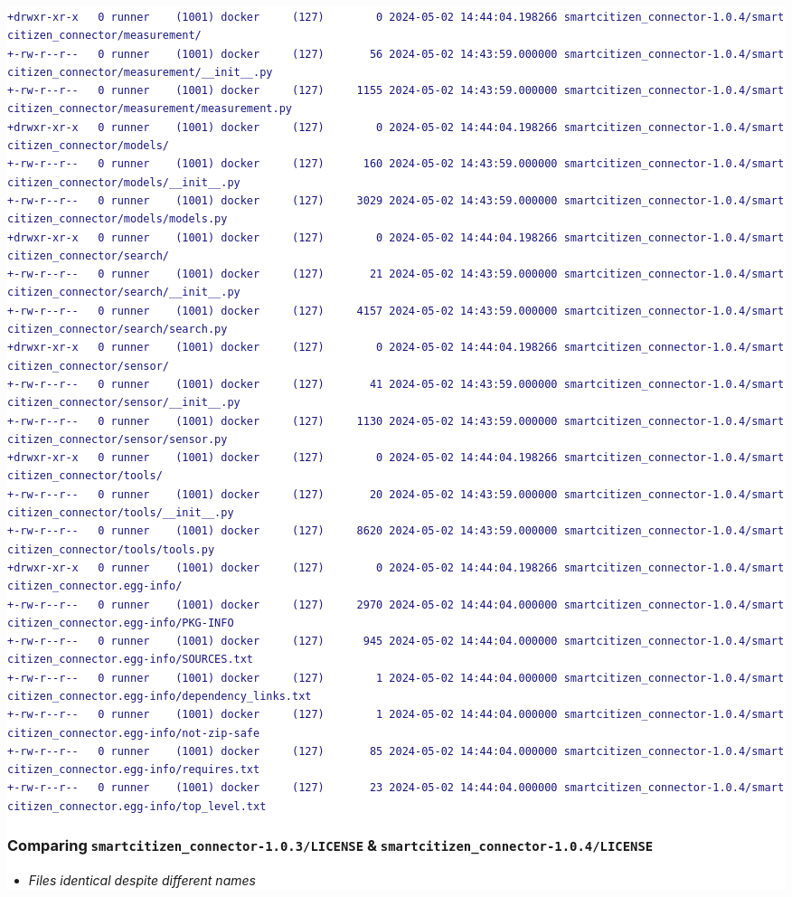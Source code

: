 ```diff
+drwxr-xr-x   0 runner    (1001) docker     (127)        0 2024-05-02 14:44:04.198266 smartcitizen_connector-1.0.4/smartcitizen_connector/measurement/
+-rw-r--r--   0 runner    (1001) docker     (127)       56 2024-05-02 14:43:59.000000 smartcitizen_connector-1.0.4/smartcitizen_connector/measurement/__init__.py
+-rw-r--r--   0 runner    (1001) docker     (127)     1155 2024-05-02 14:43:59.000000 smartcitizen_connector-1.0.4/smartcitizen_connector/measurement/measurement.py
+drwxr-xr-x   0 runner    (1001) docker     (127)        0 2024-05-02 14:44:04.198266 smartcitizen_connector-1.0.4/smartcitizen_connector/models/
+-rw-r--r--   0 runner    (1001) docker     (127)      160 2024-05-02 14:43:59.000000 smartcitizen_connector-1.0.4/smartcitizen_connector/models/__init__.py
+-rw-r--r--   0 runner    (1001) docker     (127)     3029 2024-05-02 14:43:59.000000 smartcitizen_connector-1.0.4/smartcitizen_connector/models/models.py
+drwxr-xr-x   0 runner    (1001) docker     (127)        0 2024-05-02 14:44:04.198266 smartcitizen_connector-1.0.4/smartcitizen_connector/search/
+-rw-r--r--   0 runner    (1001) docker     (127)       21 2024-05-02 14:43:59.000000 smartcitizen_connector-1.0.4/smartcitizen_connector/search/__init__.py
+-rw-r--r--   0 runner    (1001) docker     (127)     4157 2024-05-02 14:43:59.000000 smartcitizen_connector-1.0.4/smartcitizen_connector/search/search.py
+drwxr-xr-x   0 runner    (1001) docker     (127)        0 2024-05-02 14:44:04.198266 smartcitizen_connector-1.0.4/smartcitizen_connector/sensor/
+-rw-r--r--   0 runner    (1001) docker     (127)       41 2024-05-02 14:43:59.000000 smartcitizen_connector-1.0.4/smartcitizen_connector/sensor/__init__.py
+-rw-r--r--   0 runner    (1001) docker     (127)     1130 2024-05-02 14:43:59.000000 smartcitizen_connector-1.0.4/smartcitizen_connector/sensor/sensor.py
+drwxr-xr-x   0 runner    (1001) docker     (127)        0 2024-05-02 14:44:04.198266 smartcitizen_connector-1.0.4/smartcitizen_connector/tools/
+-rw-r--r--   0 runner    (1001) docker     (127)       20 2024-05-02 14:43:59.000000 smartcitizen_connector-1.0.4/smartcitizen_connector/tools/__init__.py
+-rw-r--r--   0 runner    (1001) docker     (127)     8620 2024-05-02 14:43:59.000000 smartcitizen_connector-1.0.4/smartcitizen_connector/tools/tools.py
+drwxr-xr-x   0 runner    (1001) docker     (127)        0 2024-05-02 14:44:04.198266 smartcitizen_connector-1.0.4/smartcitizen_connector.egg-info/
+-rw-r--r--   0 runner    (1001) docker     (127)     2970 2024-05-02 14:44:04.000000 smartcitizen_connector-1.0.4/smartcitizen_connector.egg-info/PKG-INFO
+-rw-r--r--   0 runner    (1001) docker     (127)      945 2024-05-02 14:44:04.000000 smartcitizen_connector-1.0.4/smartcitizen_connector.egg-info/SOURCES.txt
+-rw-r--r--   0 runner    (1001) docker     (127)        1 2024-05-02 14:44:04.000000 smartcitizen_connector-1.0.4/smartcitizen_connector.egg-info/dependency_links.txt
+-rw-r--r--   0 runner    (1001) docker     (127)        1 2024-05-02 14:44:04.000000 smartcitizen_connector-1.0.4/smartcitizen_connector.egg-info/not-zip-safe
+-rw-r--r--   0 runner    (1001) docker     (127)       85 2024-05-02 14:44:04.000000 smartcitizen_connector-1.0.4/smartcitizen_connector.egg-info/requires.txt
+-rw-r--r--   0 runner    (1001) docker     (127)       23 2024-05-02 14:44:04.000000 smartcitizen_connector-1.0.4/smartcitizen_connector.egg-info/top_level.txt
```

### Comparing `smartcitizen_connector-1.0.3/LICENSE` & `smartcitizen_connector-1.0.4/LICENSE`

 * *Files identical despite different names*
